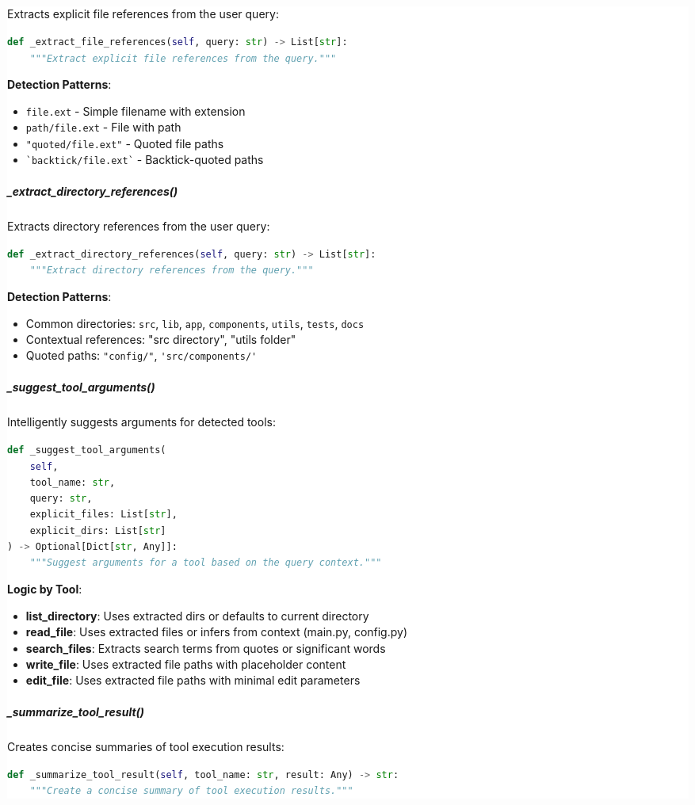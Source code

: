 Extracts explicit file references from the user query:

```python
def _extract_file_references(self, query: str) -> List[str]:
    """Extract explicit file references from the query."""
```

**Detection Patterns**:
- `file.ext` - Simple filename with extension
- `path/file.ext` - File with path
- `"quoted/file.ext"` - Quoted file paths
- `` `backtick/file.ext` `` - Backtick-quoted paths

##### _extract_directory_references()

Extracts directory references from the user query:

```python
def _extract_directory_references(self, query: str) -> List[str]:
    """Extract directory references from the query."""
```

**Detection Patterns**:
- Common directories: `src`, `lib`, `app`, `components`, `utils`, `tests`, `docs`
- Contextual references: "src directory", "utils folder"
- Quoted paths: `"config/"`, `'src/components/'`

##### _suggest_tool_arguments()

Intelligently suggests arguments for detected tools:

```python
def _suggest_tool_arguments(
    self, 
    tool_name: str, 
    query: str, 
    explicit_files: List[str], 
    explicit_dirs: List[str]
) -> Optional[Dict[str, Any]]:
    """Suggest arguments for a tool based on the query context."""
```

**Logic by Tool**:
- **list_directory**: Uses extracted dirs or defaults to current directory
- **read_file**: Uses extracted files or infers from context (main.py, config.py)
- **search_files**: Extracts search terms from quotes or significant words
- **write_file**: Uses extracted file paths with placeholder content
- **edit_file**: Uses extracted file paths with minimal edit parameters

##### _summarize_tool_result()

Creates concise summaries of tool execution results:

```python
def _summarize_tool_result(self, tool_name: str, result: Any) -> str:
    """Create a concise summary of tool execution results."""
```
